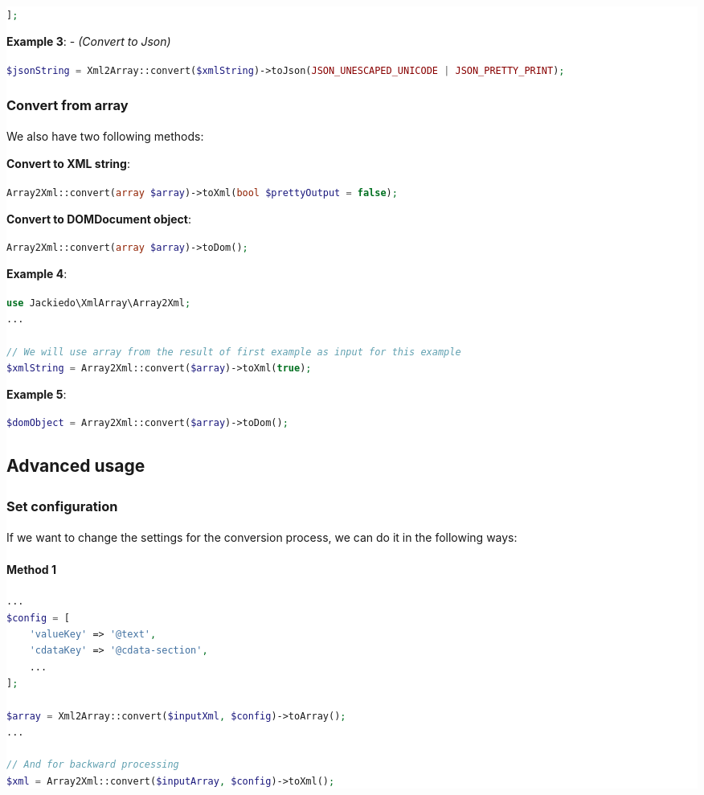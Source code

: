 ```php
];
```

**Example 3**: - _(Convert to Json)_

```php
$jsonString = Xml2Array::convert($xmlString)->toJson(JSON_UNESCAPED_UNICODE | JSON_PRETTY_PRINT);
```

### Convert from array

We also have two following methods:

**Convert to XML string**:

```php
Array2Xml::convert(array $array)->toXml(bool $prettyOutput = false);
```

**Convert to DOMDocument object**:

```php
Array2Xml::convert(array $array)->toDom();
```

**Example 4**:

```php
use Jackiedo\XmlArray\Array2Xml;
...

// We will use array from the result of first example as input for this example
$xmlString = Array2Xml::convert($array)->toXml(true);
```

**Example 5**:

```php
$domObject = Array2Xml::convert($array)->toDom();
```

## Advanced usage

### Set configuration
If we want to change the settings for the conversion process, we can do it in the following ways:

#### Method 1

```php
...
$config = [
    'valueKey' => '@text',
    'cdataKey' => '@cdata-section',
    ...
];

$array = Xml2Array::convert($inputXml, $config)->toArray();
...

// And for backward processing
$xml = Array2Xml::convert($inputArray, $config)->toXml();
```
